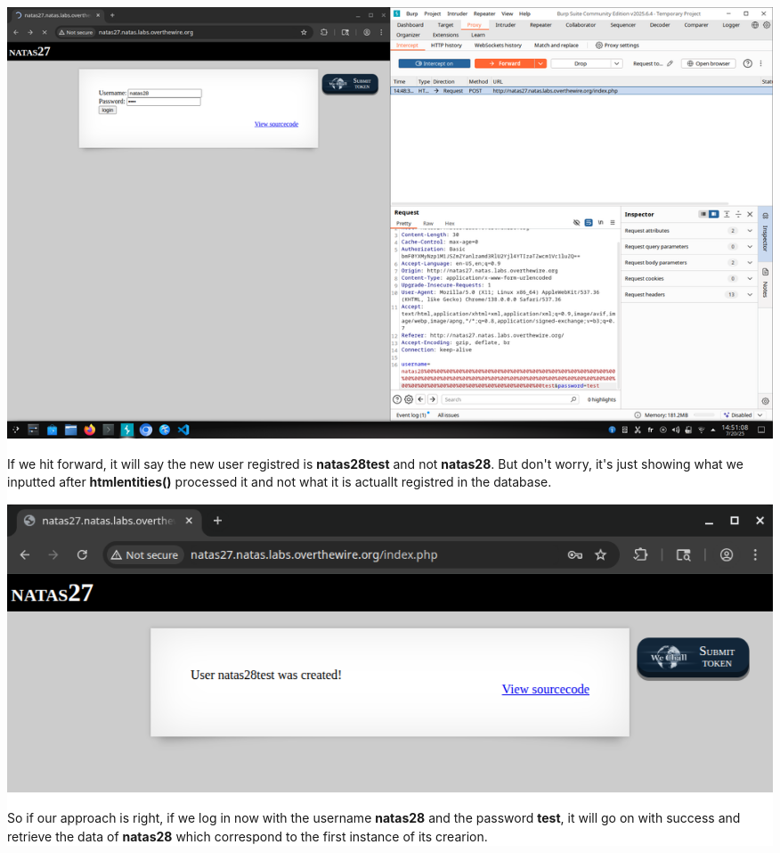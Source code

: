 ![alt text](NatasScreenshots/28.3.png)

If we hit forward, it will say the new user registred is **natas28test** and not **natas28**. But don't worry, it's just showing what we inputted after **htmlentities()** processed it and not what it is actuallt registred in  the database.

![alt text](NatasScreenshots/28.4.png)

So if our approach is right, if we log in now with the username **natas28** and the password **test**, it will go on with success and retrieve the data of **natas28** which correspond to the first instance of its crearion.
